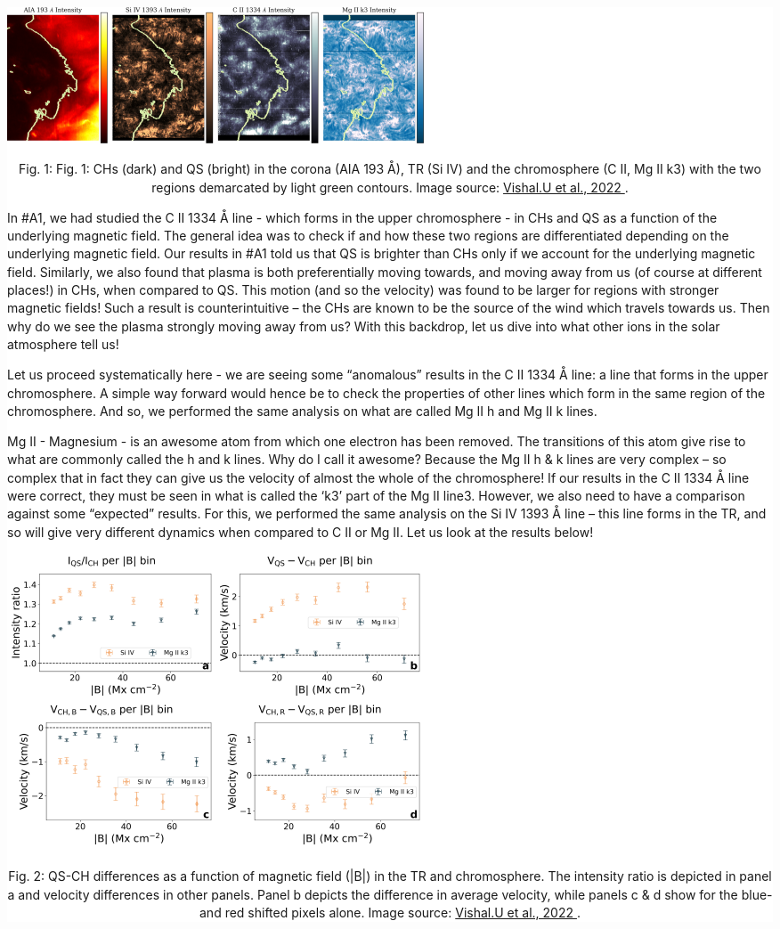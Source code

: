 
![A new image here](../assets/images/vishal4_plasma_moves/image1_plasma_moves_vishal.png)
<p align = "center">
Fig. 1: Fig. 1: CHs (dark) and QS (bright) in the corona (AIA 193 Å), TR (Si IV) and the chromosphere (C II, Mg II k3) with the two regions demarcated by light green contours. 
Image source: <a href="https://arxiv.org/abs/2111.11668 ">Vishal.U et al., 2022 </a>.
</p>

In #A1, we had studied the C II 1334 Å line - which forms in the upper chromosphere - in CHs and QS as a function of the underlying magnetic field. The general idea was to check if and how these two regions are differentiated depending on the underlying magnetic field. Our results in #A1 told us that QS is brighter than CHs only if we account for the underlying magnetic field. Similarly, we also found that plasma is both preferentially moving towards, and moving away from us (of course at different places!) in CHs, when compared to QS. This motion (and so the velocity) was found to be larger for regions with stronger magnetic fields! Such a result is counterintuitive – the CHs are known to be the source of the wind which travels towards us. Then why do we see the plasma strongly moving away from us? With this backdrop, let us dive into what other ions in the solar atmosphere tell us! 

Let us proceed systematically here - we are seeing some “anomalous” results in the C II 1334 Å line: a line that forms in the upper chromosphere. A simple way forward would hence be to check the properties of other lines which form in the same region of the chromosphere. And so, we performed the same analysis on what are called Mg II h and Mg II k lines. 

Mg II - Magnesium - is an awesome atom from which one electron has been removed. The transitions of this atom give rise to what are commonly called the h and k lines. Why do I call it awesome? Because the Mg II h & k lines are very complex – so complex that in fact they can give us the velocity of almost the whole of the chromosphere! If our results in the C II 1334 Å line were correct, they must be seen in what is called the ‘k3’ part of the Mg II line3. However, we also need to have a comparison against some “expected” results. For this, we performed the same analysis on the Si IV 1393 Å line – this line forms in the TR, and so will give very different dynamics when compared to C II or Mg II. Let us look at the results below! 


![A new image here](../assets/images/vishal4_plasma_moves/image2_plasma_moves_vishal.png)
<p align = "center">
Fig. 2: QS-CH differences as a function of magnetic field (|B|) in the TR and chromosphere. The intensity ratio is depicted in panel a and velocity differences in other panels. Panel b depicts the difference in average velocity, while panels c & d show for the blue- and red shifted pixels alone. 
Image source: <a href="https://arxiv.org/abs/2111.11668 ">Vishal.U et al., 2022 </a>.
</p>
 